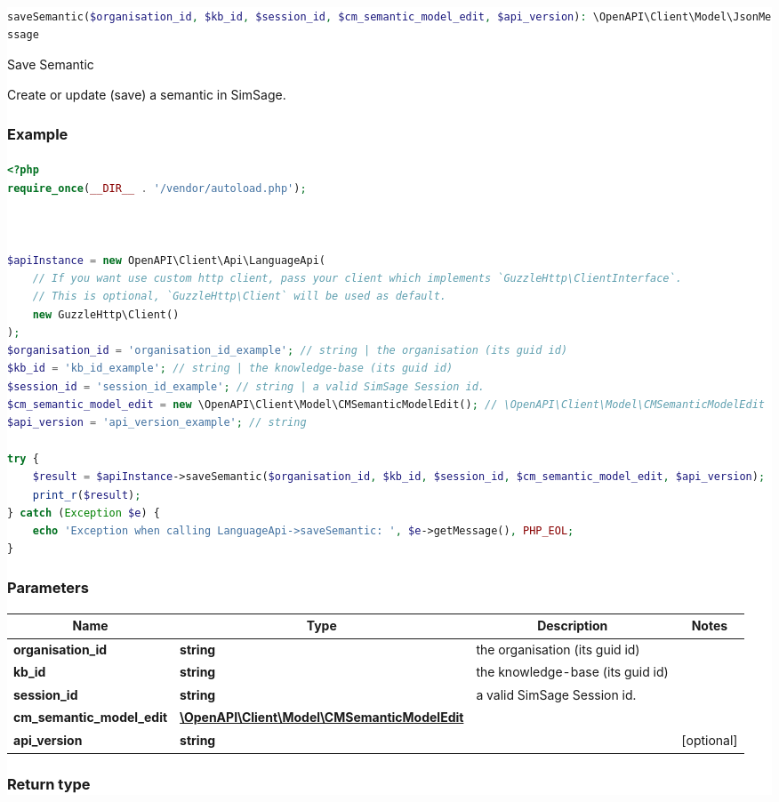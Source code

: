```php
saveSemantic($organisation_id, $kb_id, $session_id, $cm_semantic_model_edit, $api_version): \OpenAPI\Client\Model\JsonMessage
```

Save Semantic

Create or update (save) a semantic in SimSage.

### Example

```php
<?php
require_once(__DIR__ . '/vendor/autoload.php');



$apiInstance = new OpenAPI\Client\Api\LanguageApi(
    // If you want use custom http client, pass your client which implements `GuzzleHttp\ClientInterface`.
    // This is optional, `GuzzleHttp\Client` will be used as default.
    new GuzzleHttp\Client()
);
$organisation_id = 'organisation_id_example'; // string | the organisation (its guid id)
$kb_id = 'kb_id_example'; // string | the knowledge-base (its guid id)
$session_id = 'session_id_example'; // string | a valid SimSage Session id.
$cm_semantic_model_edit = new \OpenAPI\Client\Model\CMSemanticModelEdit(); // \OpenAPI\Client\Model\CMSemanticModelEdit
$api_version = 'api_version_example'; // string

try {
    $result = $apiInstance->saveSemantic($organisation_id, $kb_id, $session_id, $cm_semantic_model_edit, $api_version);
    print_r($result);
} catch (Exception $e) {
    echo 'Exception when calling LanguageApi->saveSemantic: ', $e->getMessage(), PHP_EOL;
}
```

### Parameters

| Name | Type | Description  | Notes |
| ------------- | ------------- | ------------- | ------------- |
| **organisation_id** | **string**| the organisation (its guid id) | |
| **kb_id** | **string**| the knowledge-base (its guid id) | |
| **session_id** | **string**| a valid SimSage Session id. | |
| **cm_semantic_model_edit** | [**\OpenAPI\Client\Model\CMSemanticModelEdit**](../Model/CMSemanticModelEdit.md)|  | |
| **api_version** | **string**|  | [optional] |

### Return type
